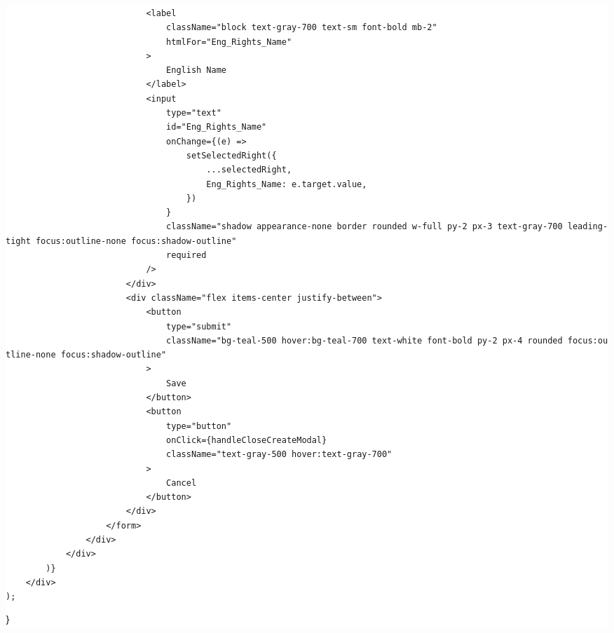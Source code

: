                                 <label
                                    className="block text-gray-700 text-sm font-bold mb-2"
                                    htmlFor="Eng_Rights_Name"
                                >
                                    English Name
                                </label>
                                <input
                                    type="text"
                                    id="Eng_Rights_Name"
                                    onChange={(e) =>
                                        setSelectedRight({
                                            ...selectedRight,
                                            Eng_Rights_Name: e.target.value,
                                        })
                                    }
                                    className="shadow appearance-none border rounded w-full py-2 px-3 text-gray-700 leading-tight focus:outline-none focus:shadow-outline"
                                    required
                                />
                            </div>
                            <div className="flex items-center justify-between">
                                <button
                                    type="submit"
                                    className="bg-teal-500 hover:bg-teal-700 text-white font-bold py-2 px-4 rounded focus:outline-none focus:shadow-outline"
                                >
                                    Save
                                </button>
                                <button
                                    type="button"
                                    onClick={handleCloseCreateModal}
                                    className="text-gray-500 hover:text-gray-700"
                                >
                                    Cancel
                                </button>
                            </div>
                        </form>
                    </div>
                </div>
            )}
        </div>
    );
}
